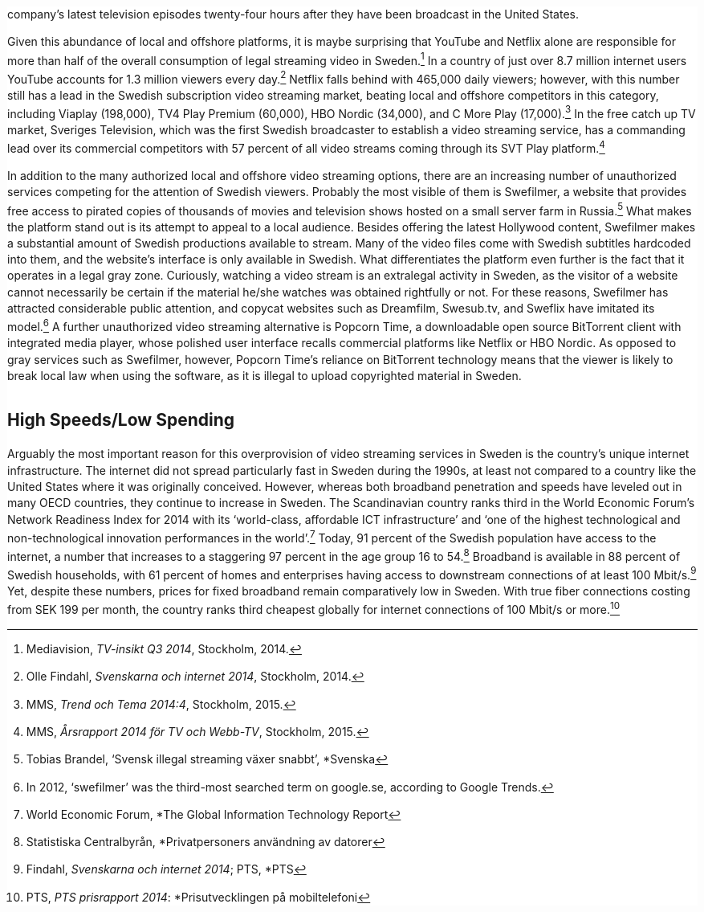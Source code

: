 company’s latest television episodes twenty-four hours after they have
been broadcast in the United States.

Given this abundance of local and offshore platforms, it is maybe
surprising that YouTube and Netflix alone are responsible for more than
half of the overall consumption of legal streaming video in Sweden.[^12BaumannSweden_2]
In a country of just over 8.7 million internet users YouTube accounts
for 1.3 million viewers every day.[^12BaumannSweden_3] Netflix falls behind with 465,000
daily viewers; however, with this number still has a lead in the Swedish
subscription video streaming market, beating local and offshore
competitors in this category, including Viaplay (198,000), TV4 Play
Premium (60,000), HBO Nordic (34,000), and C More Play (17,000).[^12BaumannSweden_4] In
the free catch up TV market, Sveriges Television, which was the first
Swedish broadcaster to establish a video streaming service, has a
commanding lead over its commercial competitors with 57 percent of all
video streams coming through its SVT Play platform.[^12BaumannSweden_5]

In addition to the many authorized local and offshore video streaming
options, there are an increasing number of unauthorized services
competing for the attention of Swedish viewers. Probably the most
visible of them is Swefilmer, a website that provides free access to
pirated copies of thousands of movies and television shows hosted on a
small server farm in Russia.[^12BaumannSweden_6] What makes the platform stand out is
its attempt to appeal to a local audience. Besides offering the latest
Hollywood content, Swefilmer makes a substantial amount of Swedish
productions available to stream. Many of the video files come with
Swedish subtitles hardcoded into them, and the website’s interface is
only available in Swedish. What differentiates the platform even further
is the fact that it operates in a legal gray zone. Curiously, watching a
video stream is an extralegal activity in Sweden, as the visitor of a
website cannot necessarily be certain if the material he/she watches was
obtained rightfully or not. For these reasons, Swefilmer has attracted
considerable public attention, and copycat websites such as Dreamfilm,
Swesub.tv, and Sweflix have imitated its model.[^12BaumannSweden_7] A further
unauthorized video streaming alternative is Popcorn Time, a downloadable
open source BitTorrent client with integrated media player, whose
polished user interface recalls commercial platforms like Netflix or HBO
Nordic. As opposed to gray services such as Swefilmer, however, Popcorn
Time’s reliance on BitTorrent technology means that the viewer is likely
to break local law when using the software, as it is illegal to upload
copyrighted material in Sweden.

## High Speeds/Low Spending

Arguably the most important reason for this overprovision of video
streaming services in Sweden is the country’s unique internet
infrastructure. The internet did not spread particularly fast in Sweden
during the 1990s, at least not compared to a country like the United
States where it was originally conceived. However, whereas both
broadband penetration and speeds have leveled out in many OECD
countries, they continue to increase in Sweden. The Scandinavian country
ranks third in the World Economic Forum’s Network Readiness Index for
2014 with its ‘world-class, affordable ICT infrastructure’ and ‘one of
the highest technological and non-technological innovation performances
in the world’.[^12BaumannSweden_8] Today, 91 percent of the Swedish population have
access to the internet, a number that increases to a staggering 97
percent in the age group 16 to 54.[^12BaumannSweden_9] Broadband is available in 88
percent of Swedish households, with 61 percent of homes and enterprises
having access to downstream connections of at least 100 Mbit/s.[^12BaumannSweden_10]
Yet, despite these numbers, prices for fixed broadband remain
comparatively low in Sweden. With true fiber connections costing from
SEK 199 per month, the country ranks third cheapest globally for
internet connections of 100 Mbit/s or more.[^12BaumannSweden_11]


[^12BaumannSweden_1]: Todd Spangler, ‘Netflix Streaming Eats Up 35% of Downstream
[^12BaumannSweden_2]: Mediavision, *TV-insikt Q3 2014*, Stockholm, 2014.
[^12BaumannSweden_3]: Olle Findahl, *Svenskarna och internet 2014*, Stockholm, 2014.
[^12BaumannSweden_4]: MMS, *Trend och Tema 2014:4*, Stockholm, 2015.
[^12BaumannSweden_5]: MMS, *Årsrapport 2014 för TV och Webb-TV*, Stockholm, 2015.
[^12BaumannSweden_6]: Tobias Brandel, ‘Svensk illegal streaming växer snabbt’, *Svenska
[^12BaumannSweden_7]: In 2012, ‘swefilmer’ was the third-most searched term on google.se, according to Google Trends.
[^12BaumannSweden_8]: World Economic Forum, *The Global Information Technology Report
[^12BaumannSweden_9]: Statistiska Centralbyrån, *Privatpersoners användning av datorer
[^12BaumannSweden_10]: Findahl, *Svenskarna och internet 2014*; PTS, *PTS
[^12BaumannSweden_11]: PTS, *PTS prisrapport 2014*: *Prisutvecklingen på mobiltelefoni
[^12BaumannSweden_12]: Mats Lewan, ‘Netflix: Därför valde vi Sverige’, *NyTeknik*, 16
[^12BaumannSweden_13]: In addition to Sweden, HBO Nordic is also available in Norway,
[^12BaumannSweden_14]: Findahl, *Svenskarna och internet 2014*.
[^12BaumannSweden_15]: PostNord, Svensk Digital Handel, and HUI Research, *E-barometern
[^12BaumannSweden_16]: Findahl, *Svenskarna och internet 2014*.
[^12BaumannSweden_17]: Patrick Vonderau, ‘Beyond Piracy: Understanding Digital Markets’,
[^12BaumannSweden_18]: Court of Justice of the European Union, Press release 54/14, 8
[^12BaumannSweden_19]: Liam Tung, ‘Four of Sweden's Telcos Stop Storing Customer Data
[^12BaumannSweden_20]: Förvaltningsrätten i Stockholm,
[^12BaumannSweden_21]: Oscar Schwartz, ‘LEX Integrity’, *5<sup>th</sup> of July Foundation*, 16
[^12BaumannSweden_22]: Jon Karlung, ‘Bahnhof aktiverar ”plan B”: erbjuder fri
[^12BaumannSweden_23]: BeatriceAsk, ‘Den stora frågetråden om VPN-tjänsten Anonine!
[^12BaumannSweden_24]: Privacy International, *The Right to Privacy in Sweden.